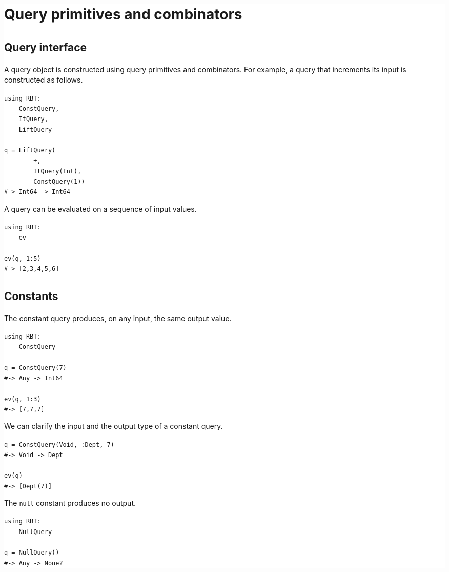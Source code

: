 Query primitives and combinators
================================


Query interface
---------------

A query object is constructed using query primitives and combinators.  For
example, a query that increments its input is constructed as follows.

    using RBT:
        ConstQuery,
        ItQuery,
        LiftQuery

    q = LiftQuery(
            +,
            ItQuery(Int),
            ConstQuery(1))
    #-> Int64 -> Int64

A query can be evaluated on a sequence of input values.

    using RBT:
        ev

    ev(q, 1:5)
    #-> [2,3,4,5,6]


Constants
---------

The constant query produces, on any input, the same output value.

    using RBT:
        ConstQuery

    q = ConstQuery(7)
    #-> Any -> Int64

    ev(q, 1:3)
    #-> [7,7,7]

We can clarify the input and the output type of a constant query.

    q = ConstQuery(Void, :Dept, 7)
    #-> Void -> Dept

    ev(q)
    #-> [Dept(7)]

The `null` constant produces no output.

    using RBT:
        NullQuery

    q = NullQuery()
    #-> Any -> None?

